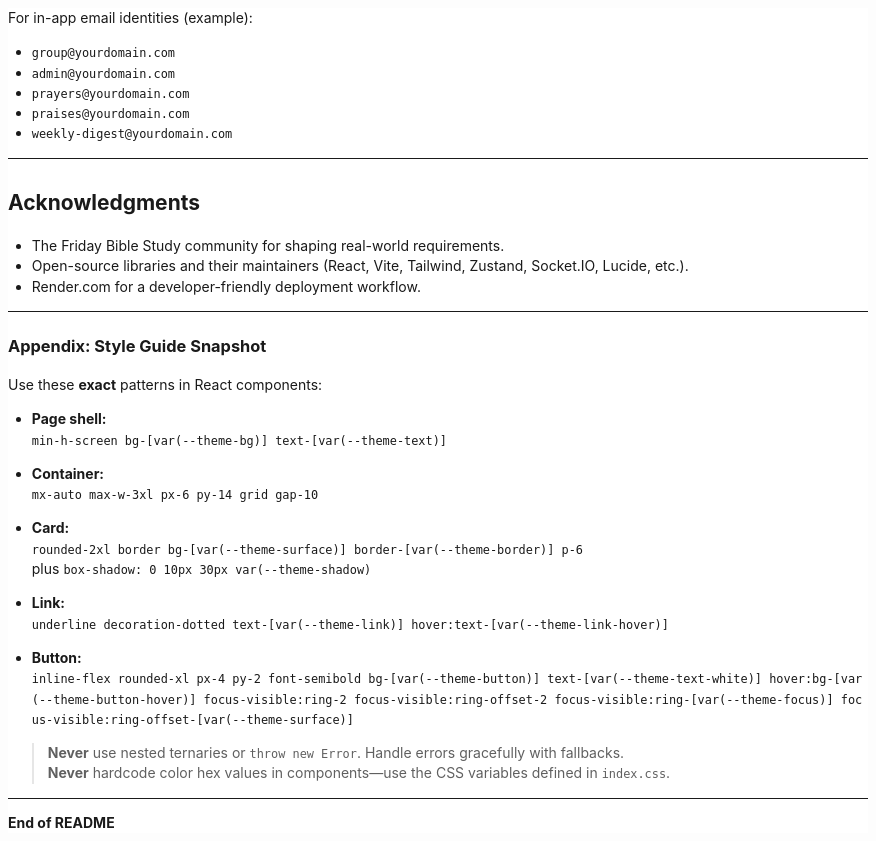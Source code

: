 For in-app email identities (example):
- `group@yourdomain.com`
- `admin@yourdomain.com`
- `prayers@yourdomain.com`
- `praises@yourdomain.com`
- `weekly-digest@yourdomain.com`

---

## Acknowledgments

- The Friday Bible Study community for shaping real-world requirements.
- Open-source libraries and their maintainers (React, Vite, Tailwind, Zustand, Socket.IO, Lucide, etc.).
- Render.com for a developer-friendly deployment workflow.

---

### Appendix: Style Guide Snapshot

Use these **exact** patterns in React components:

- **Page shell:**  
  `min-h-screen bg-[var(--theme-bg)] text-[var(--theme-text)]`

- **Container:**  
  `mx-auto max-w-3xl px-6 py-14 grid gap-10`

- **Card:**  
  `rounded-2xl border bg-[var(--theme-surface)] border-[var(--theme-border)] p-6`  
  plus `box-shadow: 0 10px 30px var(--theme-shadow)`

- **Link:**  
  `underline decoration-dotted text-[var(--theme-link)] hover:text-[var(--theme-link-hover)]`

- **Button:**  
  `inline-flex rounded-xl px-4 py-2 font-semibold bg-[var(--theme-button)] text-[var(--theme-text-white)] hover:bg-[var(--theme-button-hover)] focus-visible:ring-2 focus-visible:ring-offset-2 focus-visible:ring-[var(--theme-focus)] focus-visible:ring-offset-[var(--theme-surface)]`

> **Never** use nested ternaries or `throw new Error`. Handle errors gracefully with fallbacks.  
> **Never** hardcode color hex values in components—use the CSS variables defined in `index.css`.

---

**End of README**
